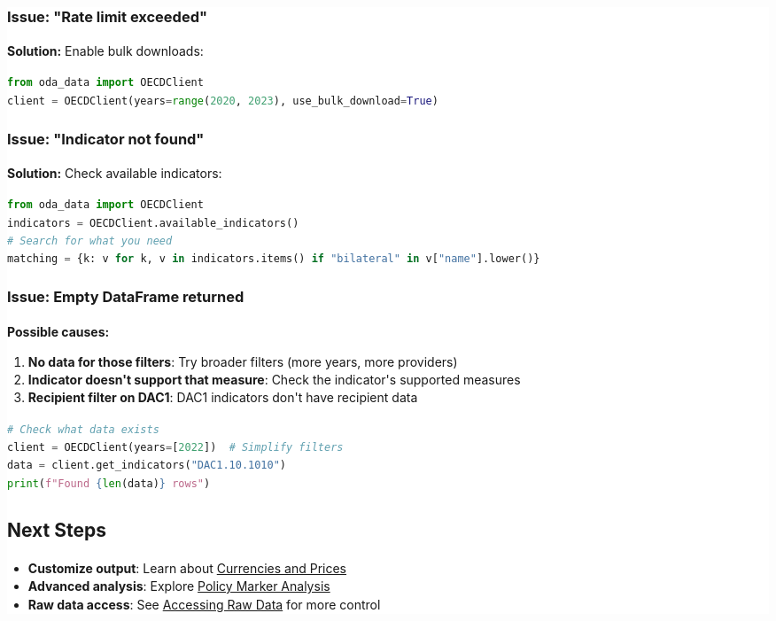 ### Issue: "Rate limit exceeded"

**Solution:** Enable bulk downloads:

```python
from oda_data import OECDClient
client = OECDClient(years=range(2020, 2023), use_bulk_download=True)
```

### Issue: "Indicator not found"

**Solution:** Check available indicators:

```python
from oda_data import OECDClient
indicators = OECDClient.available_indicators()
# Search for what you need
matching = {k: v for k, v in indicators.items() if "bilateral" in v["name"].lower()}
```

### Issue: Empty DataFrame returned

**Possible causes:**

1. **No data for those filters**: Try broader filters (more years, more providers)
2. **Indicator doesn't support that measure**: Check the indicator's supported measures
3. **Recipient filter on DAC1**: DAC1 indicators don't have recipient data

```python
# Check what data exists
client = OECDClient(years=[2022])  # Simplify filters
data = client.get_indicators("DAC1.10.1010")
print(f"Found {len(data)} rows")
```

## Next Steps

- **Customize output**: Learn about [Currencies and Prices](currencies-prices.md)
- **Advanced analysis**: Explore [Policy Marker Analysis](policy-markers.md)
- **Raw data access**: See [Accessing Raw Data](data-sources.md) for more control
